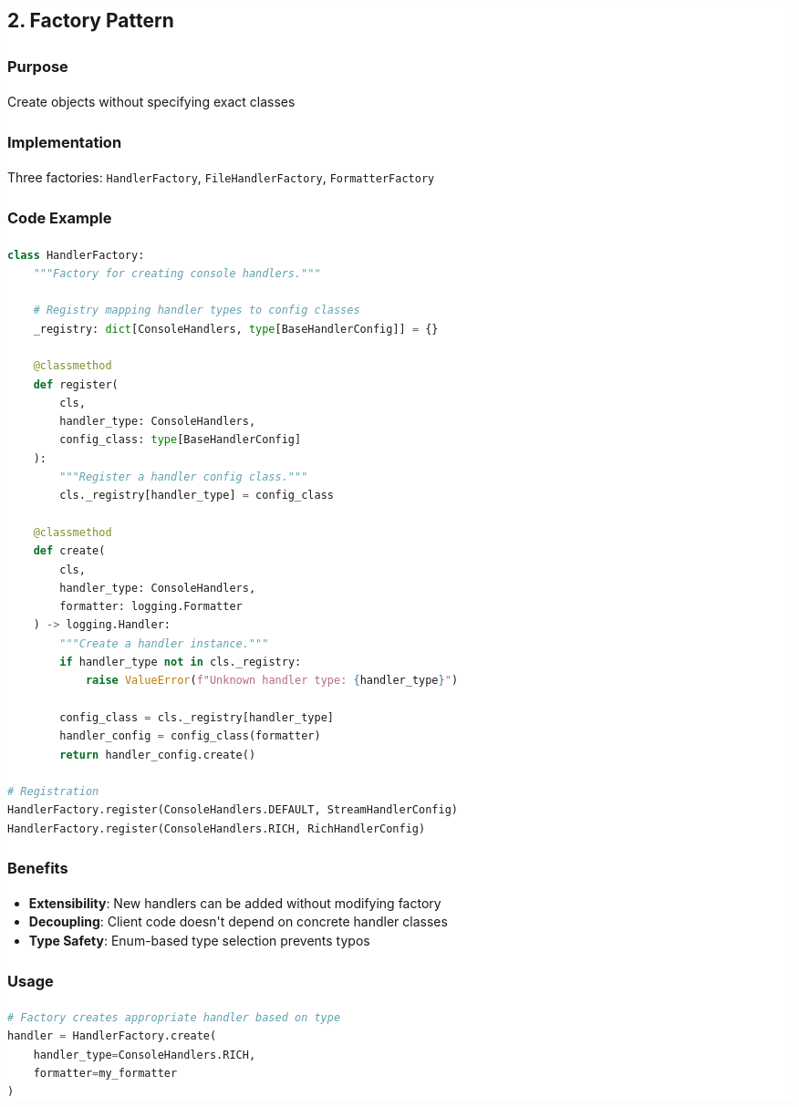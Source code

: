 ## 2. Factory Pattern

### Purpose
Create objects without specifying exact classes

### Implementation
Three factories: `HandlerFactory`, `FileHandlerFactory`, `FormatterFactory`

### Code Example
```python
class HandlerFactory:
    """Factory for creating console handlers."""
    
    # Registry mapping handler types to config classes
    _registry: dict[ConsoleHandlers, type[BaseHandlerConfig]] = {}
    
    @classmethod
    def register(
        cls,
        handler_type: ConsoleHandlers,
        config_class: type[BaseHandlerConfig]
    ):
        """Register a handler config class."""
        cls._registry[handler_type] = config_class
    
    @classmethod
    def create(
        cls,
        handler_type: ConsoleHandlers,
        formatter: logging.Formatter
    ) -> logging.Handler:
        """Create a handler instance."""
        if handler_type not in cls._registry:
            raise ValueError(f"Unknown handler type: {handler_type}")
        
        config_class = cls._registry[handler_type]
        handler_config = config_class(formatter)
        return handler_config.create()

# Registration
HandlerFactory.register(ConsoleHandlers.DEFAULT, StreamHandlerConfig)
HandlerFactory.register(ConsoleHandlers.RICH, RichHandlerConfig)
```

### Benefits
- **Extensibility**: New handlers can be added without modifying factory
- **Decoupling**: Client code doesn't depend on concrete handler classes
- **Type Safety**: Enum-based type selection prevents typos

### Usage
```python
# Factory creates appropriate handler based on type
handler = HandlerFactory.create(
    handler_type=ConsoleHandlers.RICH,
    formatter=my_formatter
)
```
